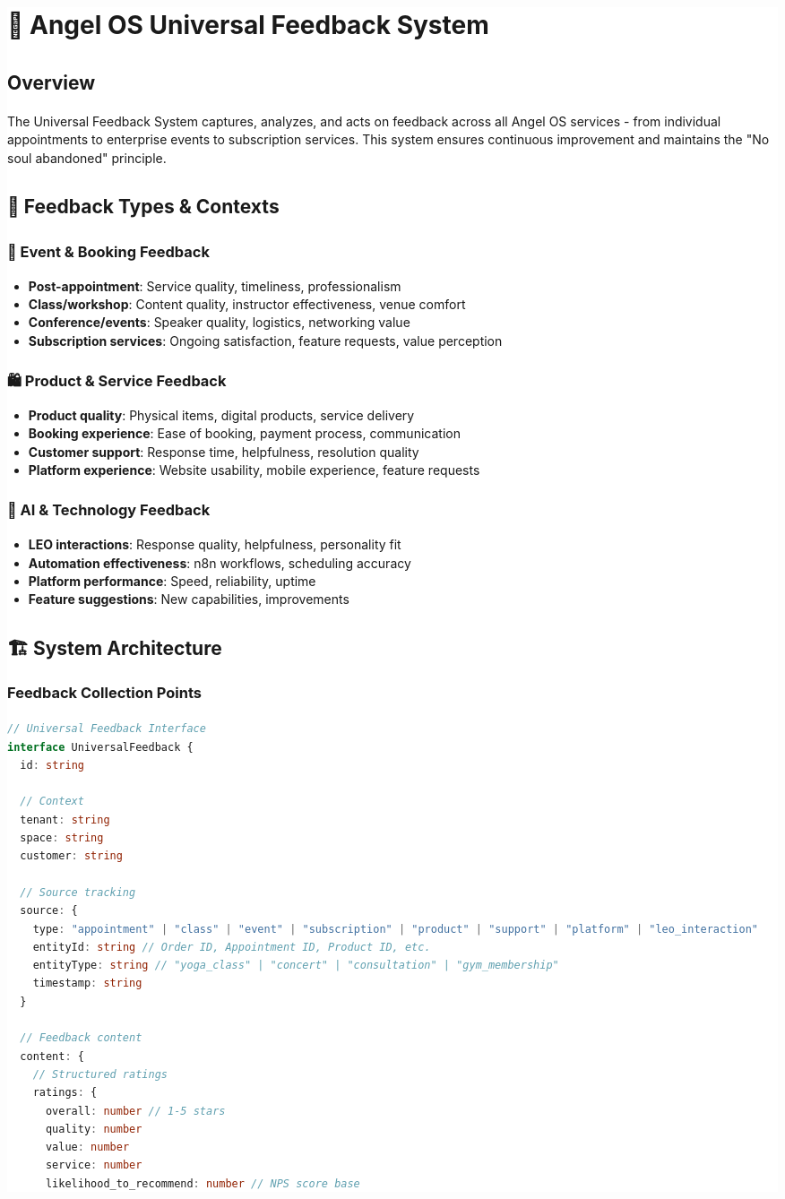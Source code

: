 # 🌟 Angel OS Universal Feedback System

## Overview

The Universal Feedback System captures, analyzes, and acts on feedback across all Angel OS services - from individual appointments to enterprise events to subscription services. This system ensures continuous improvement and maintains the "No soul abandoned" principle.

## 🎯 **Feedback Types & Contexts**

### **📅 Event & Booking Feedback**
- **Post-appointment**: Service quality, timeliness, professionalism
- **Class/workshop**: Content quality, instructor effectiveness, venue comfort
- **Conference/events**: Speaker quality, logistics, networking value
- **Subscription services**: Ongoing satisfaction, feature requests, value perception

### **🛍️ Product & Service Feedback**
- **Product quality**: Physical items, digital products, service delivery
- **Booking experience**: Ease of booking, payment process, communication
- **Customer support**: Response time, helpfulness, resolution quality
- **Platform experience**: Website usability, mobile experience, feature requests

### **🤖 AI & Technology Feedback**
- **LEO interactions**: Response quality, helpfulness, personality fit
- **Automation effectiveness**: n8n workflows, scheduling accuracy
- **Platform performance**: Speed, reliability, uptime
- **Feature suggestions**: New capabilities, improvements

## 🏗️ **System Architecture**

### **Feedback Collection Points**

```typescript
// Universal Feedback Interface
interface UniversalFeedback {
  id: string
  
  // Context
  tenant: string
  space: string
  customer: string
  
  // Source tracking
  source: {
    type: "appointment" | "class" | "event" | "subscription" | "product" | "support" | "platform" | "leo_interaction"
    entityId: string // Order ID, Appointment ID, Product ID, etc.
    entityType: string // "yoga_class" | "concert" | "consultation" | "gym_membership"
    timestamp: string
  }
  
  // Feedback content
  content: {
    // Structured ratings
    ratings: {
      overall: number // 1-5 stars
      quality: number
      value: number
      service: number
      likelihood_to_recommend: number // NPS score base
```